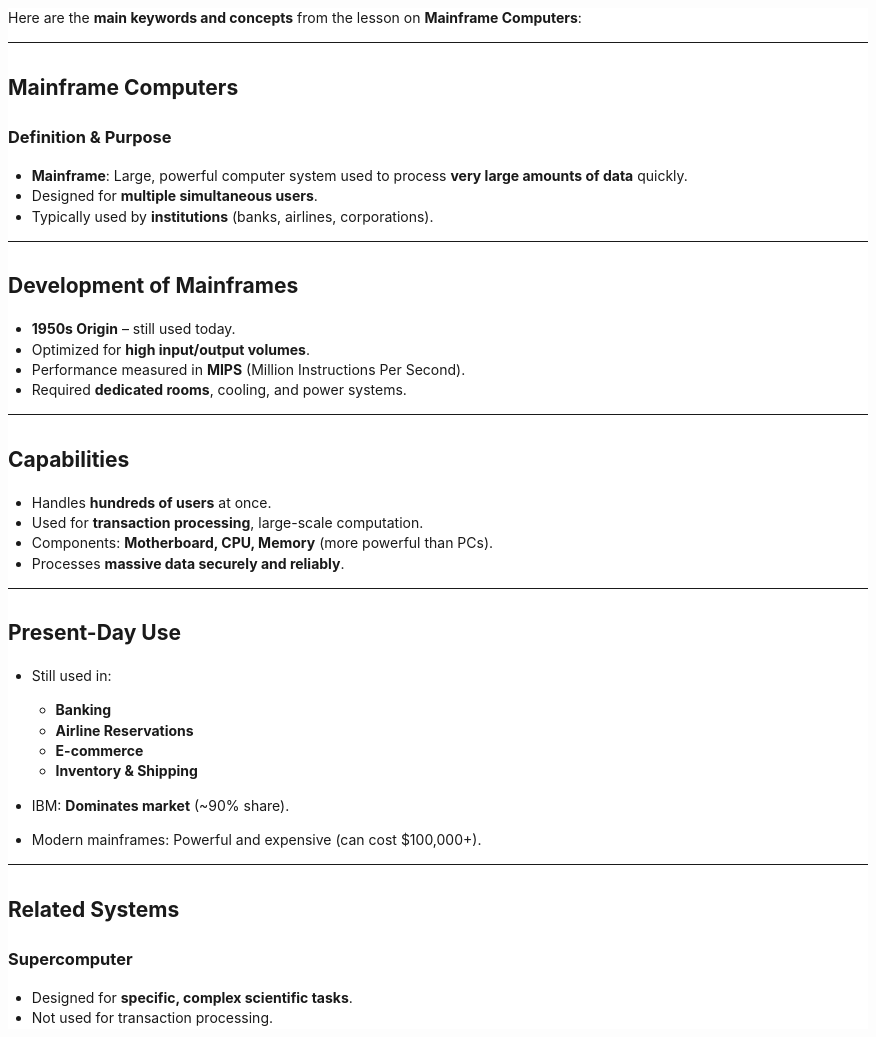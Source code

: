 Here are the **main keywords and concepts** from the lesson on **Mainframe Computers**:

---

## Mainframe Computers

### **Definition & Purpose**

* **Mainframe**: Large, powerful computer system used to process **very large amounts of data** quickly.
* Designed for **multiple simultaneous users**.
* Typically used by **institutions** (banks, airlines, corporations).

---

## Development of Mainframes

* **1950s Origin** – still used today.
* Optimized for **high input/output volumes**.
* Performance measured in **MIPS** (Million Instructions Per Second).
* Required **dedicated rooms**, cooling, and power systems.

---

## Capabilities

* Handles **hundreds of users** at once.
* Used for **transaction processing**, large-scale computation.
* Components: **Motherboard, CPU, Memory** (more powerful than PCs).
* Processes **massive data securely and reliably**.

---

## Present-Day Use

* Still used in:

  * **Banking**
  * **Airline Reservations**
  * **E-commerce**
  * **Inventory & Shipping**
* IBM: **Dominates market** (\~90% share).
* Modern mainframes: Powerful and expensive (can cost \$100,000+).

---

## Related Systems

### **Supercomputer**

* Designed for **specific, complex scientific tasks**.
* Not used for transaction processing.
